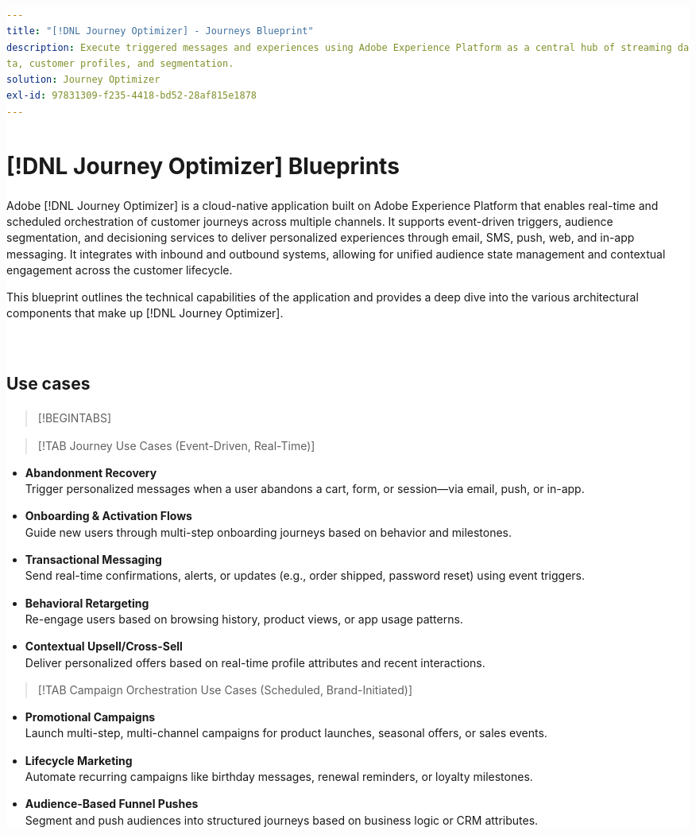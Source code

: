 ```yaml
---
title: "[!DNL Journey Optimizer] - Journeys Blueprint"
description: Execute triggered messages and experiences using Adobe Experience Platform as a central hub of streaming data, customer profiles, and segmentation.
solution: Journey Optimizer
exl-id: 97831309-f235-4418-bd52-28af815e1878
---
```

# [!DNL Journey Optimizer] Blueprints

Adobe [!DNL Journey Optimizer] is a cloud-native application built on Adobe Experience Platform that enables real-time and scheduled orchestration of customer journeys across multiple channels. It supports event-driven triggers, audience segmentation, and decisioning services to deliver personalized experiences through email, SMS, push, web, and in-app messaging. It integrates with inbound and outbound systems, allowing for unified audience state management and contextual engagement across the customer lifecycle.

This blueprint outlines the technical capabilities of the application and provides a deep dive into the various architectural components that make up [!DNL Journey Optimizer].

<br>

## Use cases

>[!BEGINTABS]

>[!TAB Journey Use Cases (Event-Driven, Real-Time)]
- **Abandonment Recovery**  
  Trigger personalized messages when a user abandons a cart, form, or session—via email, push, or in-app.

- **Onboarding & Activation Flows**  
  Guide new users through multi-step onboarding journeys based on behavior and milestones.

- **Transactional Messaging**  
  Send real-time confirmations, alerts, or updates (e.g., order shipped, password reset) using event triggers.

- **Behavioral Retargeting**  
  Re-engage users based on browsing history, product views, or app usage patterns.

- **Contextual Upsell/Cross-Sell**  
  Deliver personalized offers based on real-time profile attributes and recent interactions.

>[!TAB Campaign Orchestration Use Cases (Scheduled, Brand-Initiated)]

- **Promotional Campaigns**  
  Launch multi-step, multi-channel campaigns for product launches, seasonal offers, or sales events.

- **Lifecycle Marketing**  
  Automate recurring campaigns like birthday messages, renewal reminders, or loyalty milestones.

- **Audience-Based Funnel Pushes**  
  Segment and push audiences into structured journeys based on business logic or CRM attributes.
